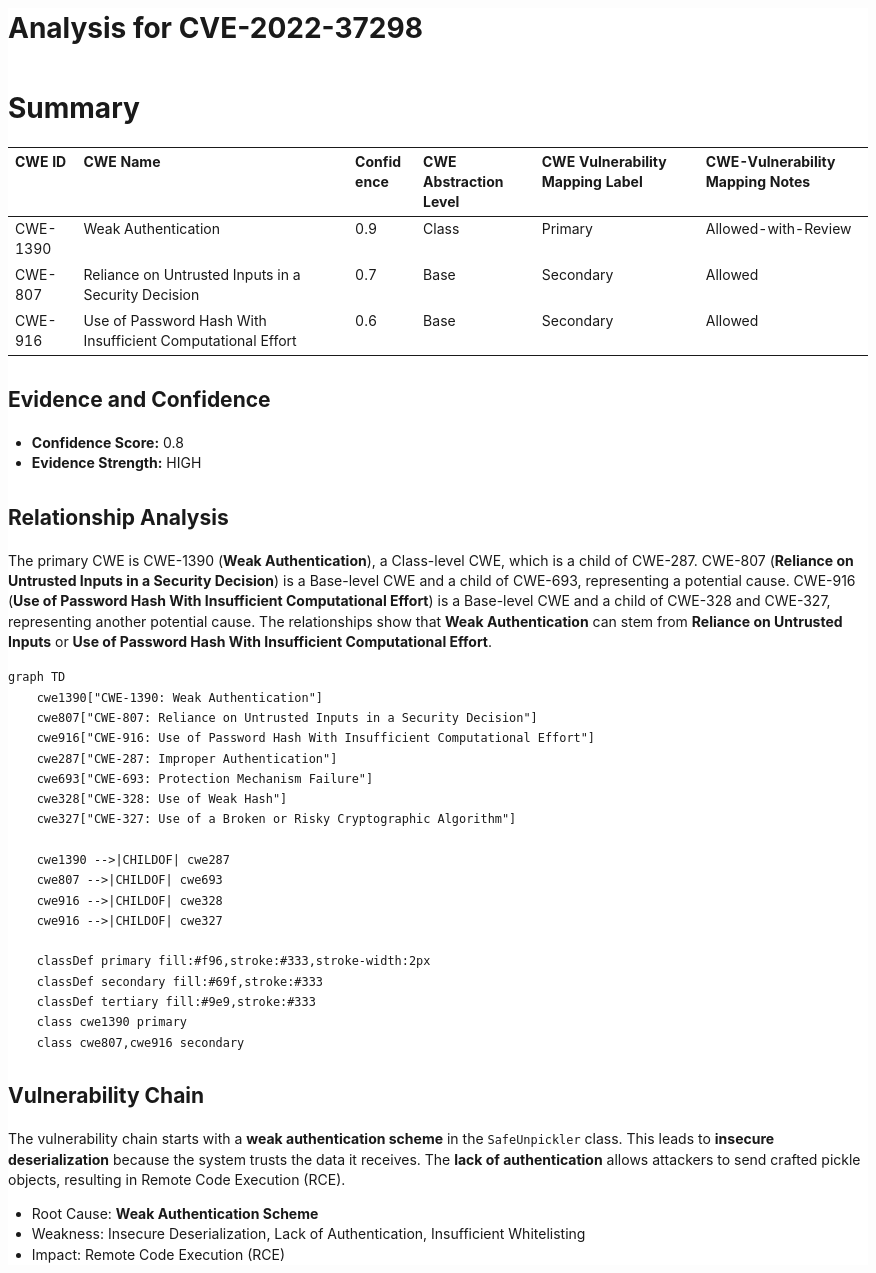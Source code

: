 # Analysis for CVE-2022-37298

# Summary
| CWE ID    | CWE Name                                                        | Confidence | CWE Abstraction Level | CWE Vulnerability Mapping Label | CWE-Vulnerability Mapping Notes |
| :-------- | :-------------------------------------------------------------- | :--------- | :-------------------- | :------------------------------ | :------------------------------ |
| CWE-1390  | Weak Authentication                                             | 0.9        | Class                 | Primary                         | Allowed-with-Review           |
| CWE-807   | Reliance on Untrusted Inputs in a Security Decision            | 0.7        | Base                  | Secondary                       | Allowed                       |
| CWE-916   | Use of Password Hash With Insufficient Computational Effort   | 0.6        | Base                  | Secondary                       | Allowed                       |

## Evidence and Confidence

*   **Confidence Score:** 0.8
*   **Evidence Strength:** HIGH

## Relationship Analysis
The primary CWE is CWE-1390 (**Weak Authentication**), a Class-level CWE, which is a child of CWE-287. CWE-807 (**Reliance on Untrusted Inputs in a Security Decision**) is a Base-level CWE and a child of CWE-693, representing a potential cause. CWE-916 (**Use of Password Hash With Insufficient Computational Effort**) is a Base-level CWE and a child of CWE-328 and CWE-327, representing another potential cause. The relationships show that **Weak Authentication** can stem from **Reliance on Untrusted Inputs** or **Use of Password Hash With Insufficient Computational Effort**.

```mermaid
graph TD
    cwe1390["CWE-1390: Weak Authentication"]
    cwe807["CWE-807: Reliance on Untrusted Inputs in a Security Decision"]
    cwe916["CWE-916: Use of Password Hash With Insufficient Computational Effort"]
    cwe287["CWE-287: Improper Authentication"]
    cwe693["CWE-693: Protection Mechanism Failure"]
    cwe328["CWE-328: Use of Weak Hash"]
    cwe327["CWE-327: Use of a Broken or Risky Cryptographic Algorithm"]

    cwe1390 -->|CHILDOF| cwe287
    cwe807 -->|CHILDOF| cwe693
    cwe916 -->|CHILDOF| cwe328
    cwe916 -->|CHILDOF| cwe327

    classDef primary fill:#f96,stroke:#333,stroke-width:2px
    classDef secondary fill:#69f,stroke:#333
    classDef tertiary fill:#9e9,stroke:#333
    class cwe1390 primary
    class cwe807,cwe916 secondary
```

## Vulnerability Chain
The vulnerability chain starts with a **weak authentication scheme** in the `SafeUnpickler` class. This leads to **insecure deserialization** because the system trusts the data it receives. The **lack of authentication** allows attackers to send crafted pickle objects, resulting in Remote Code Execution (RCE).
  - Root Cause: **Weak Authentication Scheme**
  - Weakness: Insecure Deserialization, Lack of Authentication, Insufficient Whitelisting
  - Impact: Remote Code Execution (RCE)
